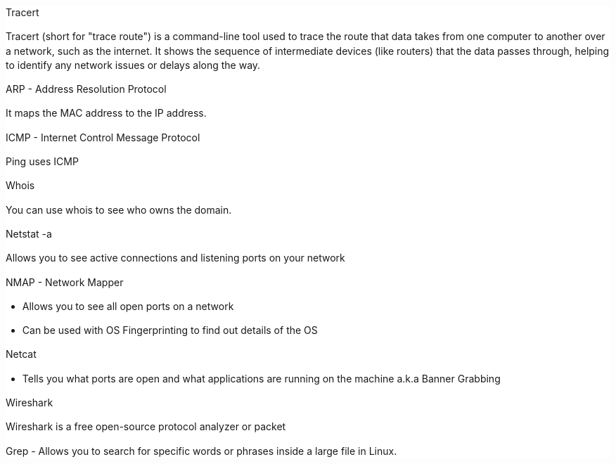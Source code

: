   

Tracert

  

Tracert (short for "trace route") is a command-line tool used to trace the route that data takes from one computer to another over a network, such as the internet. It shows the sequence of intermediate devices (like routers) that the data passes through, helping to identify any network issues or delays along the way.

  

ARP - Address Resolution Protocol

  

It maps the MAC address to the IP address.

  

ICMP - Internet Control Message Protocol

  

Ping uses ICMP

  

Whois 

  

You can use whois to see who owns the domain.

  

Netstat -a

  

Allows you to see active connections and listening ports on your network

  

NMAP - Network Mapper

  

- Allows you to see all open ports on a network
    
- Can be used with OS Fingerprinting to find out details of the OS
    

  

Netcat

  

- Tells you what ports are open and what applications are running on the machine a.k.a Banner Grabbing
    

  

Wireshark

  

Wireshark is a free open-source protocol analyzer or packet 

  

Grep - Allows you to search for specific words or phrases inside a large file in Linux.
